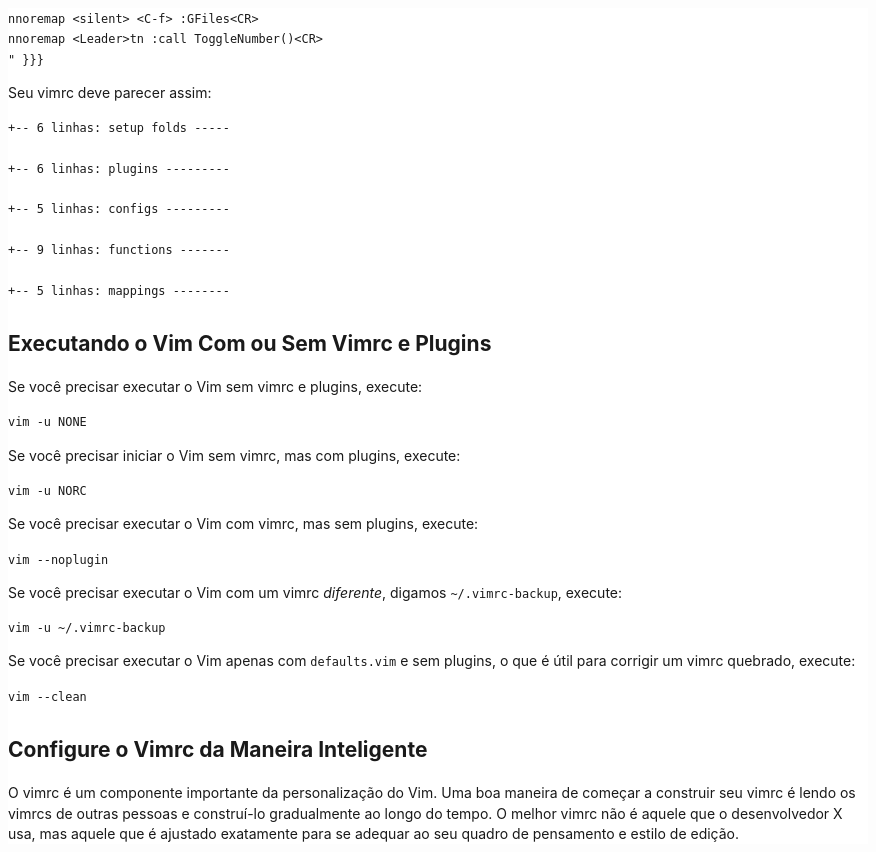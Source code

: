 ```shell
nnoremap <silent> <C-f> :GFiles<CR>
nnoremap <Leader>tn :call ToggleNumber()<CR>
" }}}
```

Seu vimrc deve parecer assim:

```shell
+-- 6 linhas: setup folds -----

+-- 6 linhas: plugins ---------

+-- 5 linhas: configs ---------

+-- 9 linhas: functions -------

+-- 5 linhas: mappings --------
```

## Executando o Vim Com ou Sem Vimrc e Plugins

Se você precisar executar o Vim sem vimrc e plugins, execute:

```shell
vim -u NONE
```

Se você precisar iniciar o Vim sem vimrc, mas com plugins, execute:

```shell
vim -u NORC
```

Se você precisar executar o Vim com vimrc, mas sem plugins, execute:

```shell
vim --noplugin
```

Se você precisar executar o Vim com um vimrc *diferente*, digamos `~/.vimrc-backup`, execute:

```shell
vim -u ~/.vimrc-backup
```

Se você precisar executar o Vim apenas com `defaults.vim` e sem plugins, o que é útil para corrigir um vimrc quebrado, execute:

```shell
vim --clean
```

## Configure o Vimrc da Maneira Inteligente

O vimrc é um componente importante da personalização do Vim. Uma boa maneira de começar a construir seu vimrc é lendo os vimrcs de outras pessoas e construí-lo gradualmente ao longo do tempo. O melhor vimrc não é aquele que o desenvolvedor X usa, mas aquele que é ajustado exatamente para se adequar ao seu quadro de pensamento e estilo de edição.